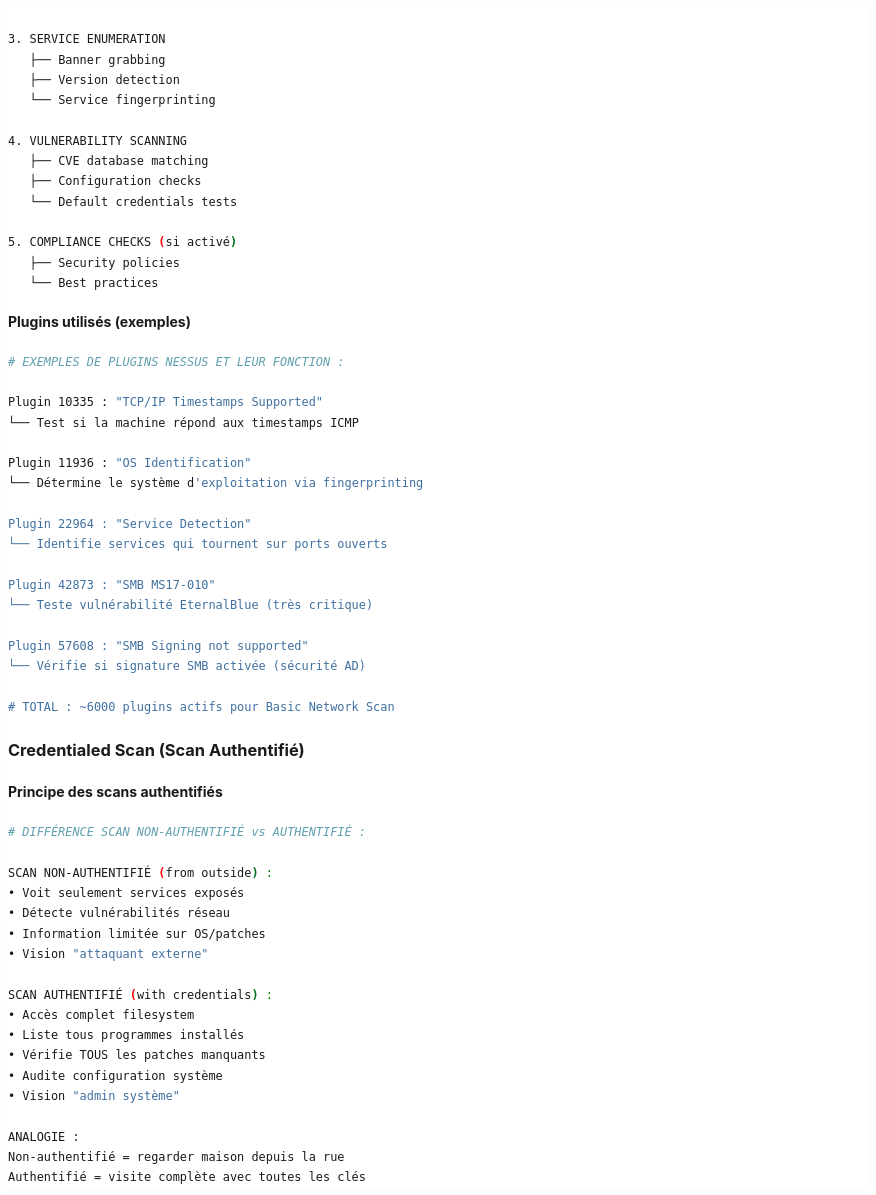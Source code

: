 ```bash

3. SERVICE ENUMERATION
   ├── Banner grabbing
   ├── Version detection
   └── Service fingerprinting

4. VULNERABILITY SCANNING
   ├── CVE database matching
   ├── Configuration checks
   └── Default credentials tests

5. COMPLIANCE CHECKS (si activé)
   ├── Security policies
   └── Best practices
```

#### **Plugins utilisés (exemples)**
```bash
# EXEMPLES DE PLUGINS NESSUS ET LEUR FONCTION :

Plugin 10335 : "TCP/IP Timestamps Supported"
└── Test si la machine répond aux timestamps ICMP

Plugin 11936 : "OS Identification" 
└── Détermine le système d'exploitation via fingerprinting

Plugin 22964 : "Service Detection"
└── Identifie services qui tournent sur ports ouverts

Plugin 42873 : "SMB MS17-010"
└── Teste vulnérabilité EternalBlue (très critique)

Plugin 57608 : "SMB Signing not supported"
└── Vérifie si signature SMB activée (sécurité AD)

# TOTAL : ~6000 plugins actifs pour Basic Network Scan
```

### **Credentialed Scan (Scan Authentifié)**

#### **Principe des scans authentifiés**
```bash
# DIFFÉRENCE SCAN NON-AUTHENTIFIÉ vs AUTHENTIFIÉ :

SCAN NON-AUTHENTIFIÉ (from outside) :
• Voit seulement services exposés
• Détecte vulnérabilités réseau
• Information limitée sur OS/patches
• Vision "attaquant externe"

SCAN AUTHENTIFIÉ (with credentials) :
• Accès complet filesystem
• Liste tous programmes installés  
• Vérifie TOUS les patches manquants
• Audite configuration système
• Vision "admin système"

ANALOGIE : 
Non-authentifié = regarder maison depuis la rue
Authentifié = visite complète avec toutes les clés
```
